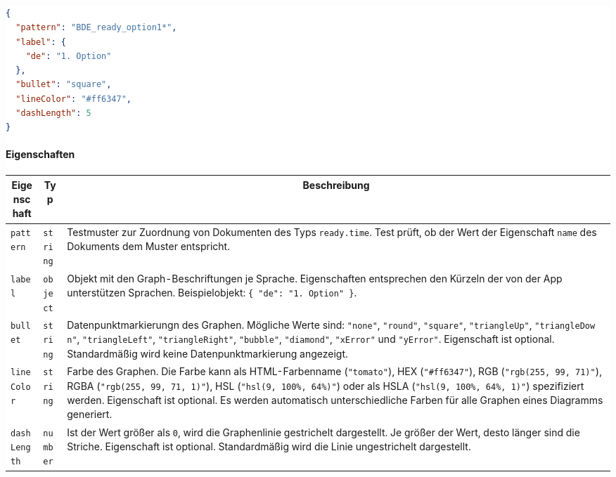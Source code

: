 ```json
{
  "pattern": "BDE_ready_option1*",
  "label": {
    "de": "1. Option"
  },
  "bullet": "square",
  "lineColor": "#ff6347",
  "dashLength": 5
}
```

#### Eigenschaften

| Eigenschaft | Typ | Beschreibung |
| --- | --- | --- |
| `pattern` | `string` | Testmuster zur Zuordnung von Dokumenten des Typs `ready.time`. Test prüft, ob der Wert der Eigenschaft `name` des Dokuments dem Muster entspricht.|
| `label` | `object` | Objekt mit den Graph-Beschriftungen je Sprache. Eigenschaften entsprechen den Kürzeln der von der App unterstützen Sprachen. Beispielobjekt: `{ "de": "1. Option" }`.  |
| `bullet` | `string` | Datenpunktmarkierungn des Graphen. Mögliche Werte sind: `"none"`, `"round"`, `"square"`, `"triangleUp"`, `"triangleDown"`, `"triangleLeft"`, `"triangleRight"`, `"bubble"`, `"diamond"`, `"xError"` und `"yError"`. Eigenschaft ist optional. Standardmäßig wird keine Datenpunktmarkierung angezeigt. |
| `lineColor` | `string` | Farbe des Graphen. Die Farbe kann als HTML-Farbenname (`"tomato"`), HEX (`"#ff6347"`), RGB (`"rgb(255, 99, 71)"`), RGBA (`"rgb(255, 99, 71, 1)"`), HSL (`"hsl(9, 100%, 64%)"`) oder als HSLA (`"hsl(9, 100%, 64%, 1)"`) spezifiziert werden. Eigenschaft ist optional. Es werden automatisch unterschiedliche Farben für alle Graphen eines Diagramms generiert. |
| `dashLength` | `number` | Ist der Wert größer als `0`, wird die Graphenlinie gestrichelt dargestellt. Je größer der Wert, desto länger sind die Striche. Eigenschaft ist optional. Standardmäßig wird die Linie ungestrichelt dargestellt. |
